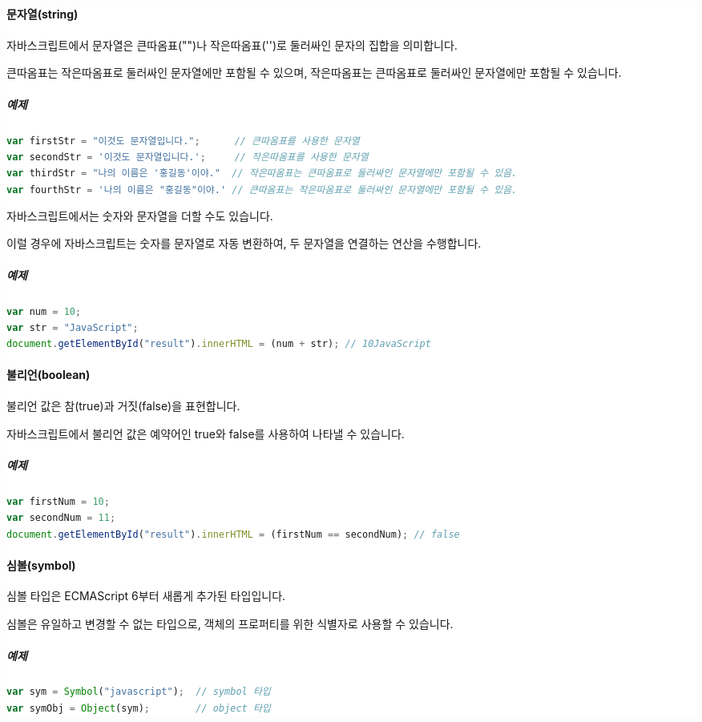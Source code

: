 

#### 문자열(string)

자바스크립트에서 문자열은 큰따옴표("")나 작은따옴표('')로 둘러싸인 문자의 집합을 의미합니다.

큰따옴표는 작은따옴표로 둘러싸인 문자열에만 포함될 수 있으며, 작은따옴표는 큰따옴표로 둘러싸인 문자열에만 포함될 수 있습니다.

##### 예제

``` js
var firstStr = "이것도 문자열입니다.";      // 큰따옴표를 사용한 문자열
var secondStr = '이것도 문자열입니다.';     // 작은따옴표를 사용한 문자열
var thirdStr = "나의 이름은 '홍길동'이야."  // 작은따옴표는 큰따옴표로 둘러싸인 문자열에만 포함될 수 있음.
var fourthStr = '나의 이름은 "홍길동"이야.' // 큰따옴표는 작은따옴표로 둘러싸인 문자열에만 포함될 수 있음.
```



자바스크립트에서는 숫자와 문자열을 더할 수도 있습니다.

이럴 경우에 자바스크립트는 숫자를 문자열로 자동 변환하여, 두 문자열을 연결하는 연산을 수행합니다.

##### 예제

``` js
var num = 10;
var str = "JavaScript";
document.getElementById("result").innerHTML = (num + str); // 10JavaScript
```



#### 불리언(boolean)

불리언 값은 참(true)과 거짓(false)을 표현합니다.

 

자바스크립트에서 불리언 값은 예약어인 true와 false를 사용하여 나타낼 수 있습니다.

##### 예제

``` js
var firstNum = 10;
var secondNum = 11;
document.getElementById("result").innerHTML = (firstNum == secondNum); // false
```



#### 심볼(symbol)

심볼 타입은 ECMAScript 6부터 새롭게 추가된 타입입니다.

심볼은 유일하고 변경할 수 없는 타입으로, 객체의 프로퍼티를 위한 식별자로 사용할 수 있습니다.

##### 예제

``` js
var sym = Symbol("javascript");  // symbol 타입
var symObj = Object(sym);        // object 타입
```
